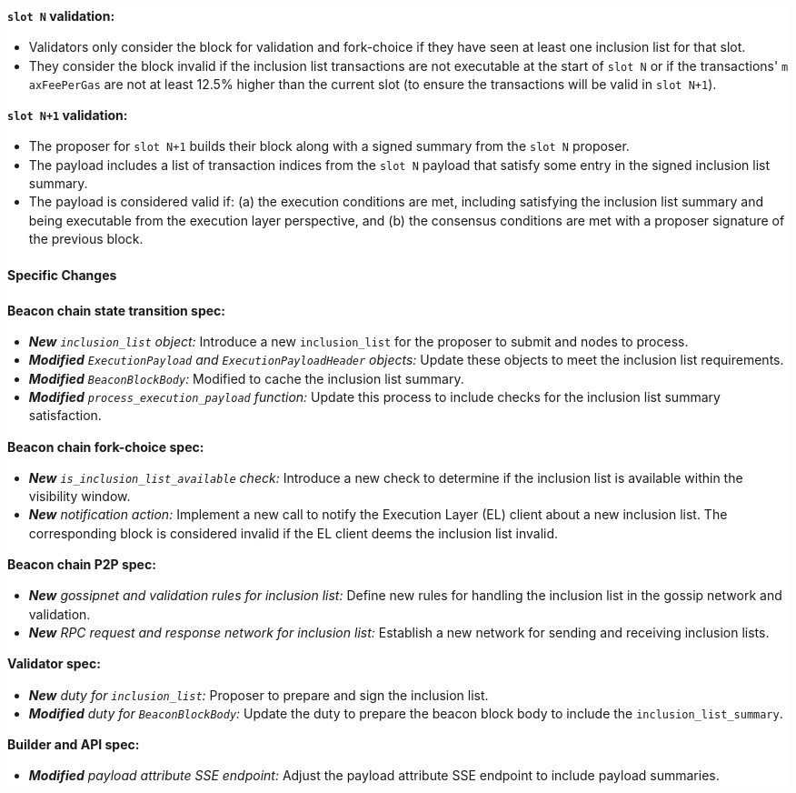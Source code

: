**`slot N` validation:**

- Validators only consider the block for validation and fork-choice if they have seen at least one inclusion list for that slot.
- They consider the block invalid if the inclusion list transactions are not executable at the start of `slot N` or if the transactions' `maxFeePerGas` are not at least 12.5% higher than the current slot (to ensure the transactions will be valid in `slot N+1`).

**`slot N+1` validation:**

- The proposer for `slot N+1` builds their block along with a signed summary from the `slot N` proposer.
- The payload includes a list of transaction indices from the `slot N` payload that satisfy some entry in the signed inclusion list summary.
- The payload is considered valid if: (a) the execution conditions are met, including satisfying the inclusion list summary and being executable from the execution layer perspective, and (b) the consensus conditions are met with a proposer signature of the previous block.

#### Specific Changes

**Beacon chain state transition spec:**

- ***New** `inclusion_list` object:* Introduce a new `inclusion_list` for the proposer to submit and nodes to process.
- ***Modified** `ExecutionPayload` and `ExecutionPayloadHeader` objects:* Update these objects to meet the inclusion list requirements.
- ***Modified** `BeaconBlockBody`:* Modified to cache the inclusion list summary.
- ***Modified** `process_execution_payload` function:* Update this process to include checks for the inclusion list summary satisfaction.

**Beacon chain fork-choice spec:**

- ***New** `is_inclusion_list_available` check:* Introduce a new check to determine if the inclusion list is available within the visibility window.
- ***New** notification action:* Implement a new call to notify the Execution Layer (EL) client about a new inclusion list. The corresponding block is considered invalid if the EL client deems the inclusion list invalid.
 
**Beacon chain P2P spec:**

- ***New** gossipnet and validation rules for inclusion list:* Define new rules for handling the inclusion list in the gossip network and validation.
- ***New** RPC request and response network for inclusion list:* Establish a new network for sending and receiving inclusion lists.


**Validator spec:**

- ***New** duty for `inclusion_list`:* Proposer to prepare and sign the inclusion list.
- ***Modified** duty for `BeaconBlockBody`:* Update the duty to prepare the beacon block body to include the `inclusion_list_summary`.


**Builder and API spec:**

- ***Modified** payload attribute SSE endpoint:* Adjust the payload attribute SSE endpoint to include payload summaries.
